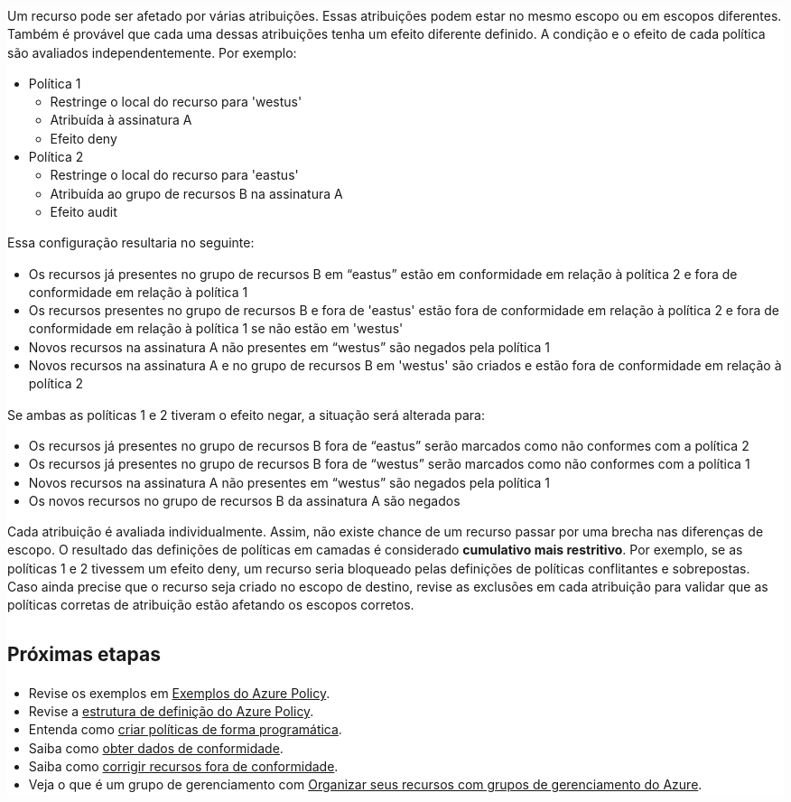 Um recurso pode ser afetado por várias atribuições. Essas atribuições podem estar no mesmo escopo ou em escopos diferentes. Também é provável que cada uma dessas atribuições tenha um efeito diferente definido. A condição e o efeito de cada política são avaliados independentemente. Por exemplo:

- Política 1
  - Restringe o local do recurso para 'westus'
  - Atribuída à assinatura A
  - Efeito deny
- Política 2
  - Restringe o local do recurso para 'eastus'
  - Atribuída ao grupo de recursos B na assinatura A
  - Efeito audit
  
Essa configuração resultaria no seguinte:

- Os recursos já presentes no grupo de recursos B em “eastus” estão em conformidade em relação à política 2 e fora de conformidade em relação à política 1
- Os recursos presentes no grupo de recursos B e fora de 'eastus' estão fora de conformidade em relação à política 2 e fora de conformidade em relação à política 1 se não estão em 'westus'
- Novos recursos na assinatura A não presentes em “westus” são negados pela política 1
- Novos recursos na assinatura A e no grupo de recursos B em 'westus' são criados e estão fora de conformidade em relação à política 2

Se ambas as políticas 1 e 2 tiveram o efeito negar, a situação será alterada para:

- Os recursos já presentes no grupo de recursos B fora de “eastus” serão marcados como não conformes com a política 2
- Os recursos já presentes no grupo de recursos B fora de “westus” serão marcados como não conformes com a política 1
- Novos recursos na assinatura A não presentes em “westus” são negados pela política 1
- Os novos recursos no grupo de recursos B da assinatura A são negados

Cada atribuição é avaliada individualmente. Assim, não existe chance de um recurso passar por uma brecha nas diferenças de escopo. O resultado das definições de políticas em camadas é considerado **cumulativo mais restritivo**. Por exemplo, se as políticas 1 e 2 tivessem um efeito deny, um recurso seria bloqueado pelas definições de políticas conflitantes e sobrepostas. Caso ainda precise que o recurso seja criado no escopo de destino, revise as exclusões em cada atribuição para validar que as políticas corretas de atribuição estão afetando os escopos corretos.

## <a name="next-steps"></a>Próximas etapas

- Revise os exemplos em [Exemplos do Azure Policy](../samples/index.md).
- Revise a [estrutura de definição do Azure Policy](definition-structure.md).
- Entenda como [criar políticas de forma programática](../how-to/programmatically-create.md).
- Saiba como [obter dados de conformidade](../how-to/get-compliance-data.md).
- Saiba como [corrigir recursos fora de conformidade](../how-to/remediate-resources.md).
- Veja o que é um grupo de gerenciamento com [Organizar seus recursos com grupos de gerenciamento do Azure](../../management-groups/overview.md).
